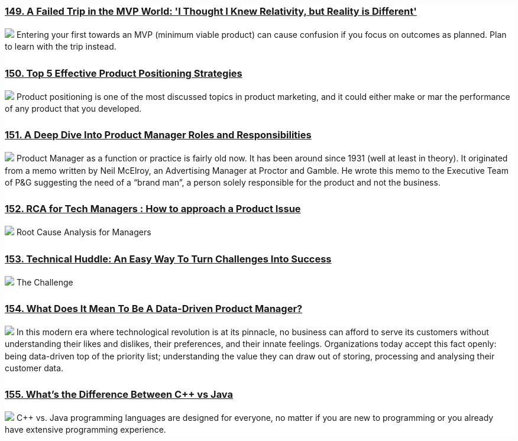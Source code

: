### [149. A Failed Trip in the MVP World: 'I Thought I Knew Relativity, but Reality is Different'](https://hackernoon.com/a-failed-trip-in-the-mvp-world-i-thought-i-knew-relativity-but-reality-is-different)
![](https://cdn.hackernoon.com/images/M6G22rxQzLTqx37eMqcSVG1Ybvj2-pzb3vrc.jpeg)
Entering your first towards an MVP (minimum viable product) can cause confusion if you focus on outcomes as planned. Plan to learn with the trip instead.

### [150. Top 5 Effective Product Positioning Strategies](https://hackernoon.com/top-5-effective-product-positioning-strategies)
![](https://cdn.hackernoon.com/images/aCJAUxoCsZXrtVbGMNCrUF3fKTQ2-3mb3o8l.jpeg)
Product positioning is one of the most discussed topics in product marketing, and it could either make or mar the performance of any product that you developed.

### [151. A Deep Dive Into Product Manager Roles and Responsibilities](https://hackernoon.com/a-deep-dive-into-product-manager-roles-and-responsibilities-157z3azc)
![](https://cdn.hackernoon.com/drafts/goth368x.png)
Product Manager as a function or practice is fairly old now. It has been around since 1931 (well at least in theory). It originated from a memo written by Neil McElroy, an Advertising Manager at Proctor and Gamble. He wrote this memo to the Executive Team of P&G suggesting the need of a “brand man”, a person solely responsible for the product and not the business.

### [152. RCA for Tech Managers : How to approach a Product Issue ](https://hackernoon.com/rca-for-tech-managers-how-to-approach-a-product-issue)
![](https://cdn.hackernoon.com/images/BMCMAVeDVlS30JrkH42Iyxto1T43-h893h3y.jpeg)
Root Cause Analysis  for Managers

### [153. Technical Huddle: An Easy Way To Turn Challenges Into Success](https://hackernoon.com/technical-huddle-an-easy-way-to-turn-challenges-into-success-bjm3tew)
![](https://cdn.hackernoon.com/drafts/aq4436cu.png)
The Challenge

### [154. What Does It Mean To Be A Data-Driven Product Manager?](https://hackernoon.com/what-does-it-mean-to-be-a-data-driven-product-manager-x4283tbb)
![](https://firebasestorage.googleapis.com/v0/b/hackernoon-app.appspot.com/o/images%2F6IbmZHuvVpffYtZxMg4IRNAKX2w2-vq2l3uqr.jpeg?alt=media&token=d524c870-0966-4284-96b9-467e415475b8)
In this modern era where technological revolution is at its pinnacle, no business can afford to serve its customers without understanding their likes and dislikes, their preferences, and their innate feelings. Organizations today accept this fact openly: being data-driven top of the priority list; understanding the value they can draw out of storing, processing and analysing their customer data.

### [155. What’s the Difference Between C++ vs Java](https://hackernoon.com/c-vs-java-whats-the-difference-with-examples)
![](https://cdn.hackernoon.com/images/yEdfehOz04Tz81ubT9EowaqdqG03-it1375s.jpeg)
C++ vs. Java programming languages are designed for everyone, no matter if you are new to programming or you already have extensive programming experience.
